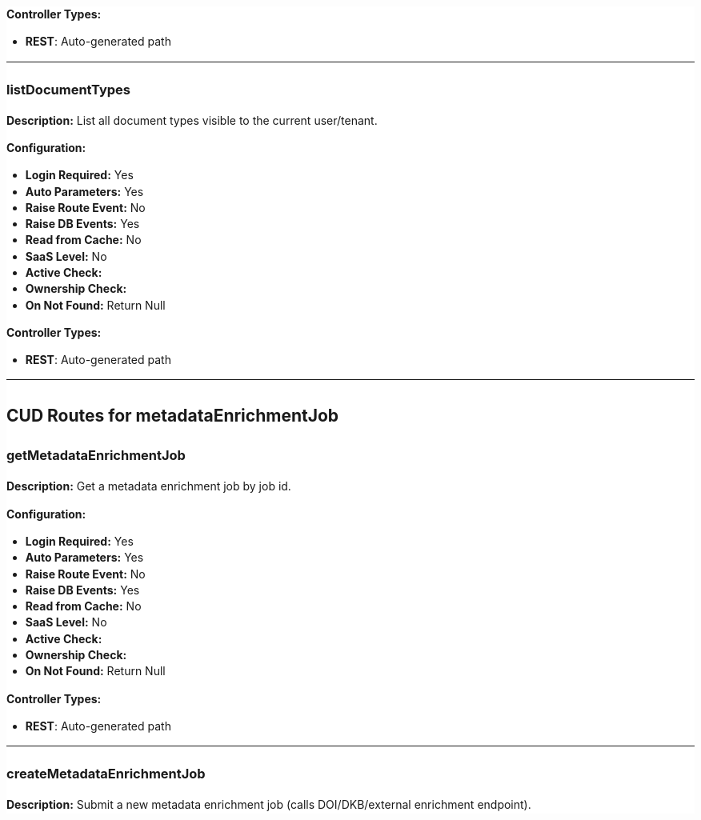 **Controller Types:**

- **REST**: Auto-generated path

---

### listDocumentTypes

**Description:** List all document types visible to the current user/tenant.

**Configuration:**

- **Login Required:** Yes
- **Auto Parameters:** Yes
- **Raise Route Event:** No
- **Raise DB Events:** Yes
- **Read from Cache:** No
- **SaaS Level:** No
- **Active Check:**
- **Ownership Check:**
- **On Not Found:** Return Null

**Controller Types:**

- **REST**: Auto-generated path

---

## CUD Routes for metadataEnrichmentJob

### getMetadataEnrichmentJob

**Description:** Get a metadata enrichment job by job id.

**Configuration:**

- **Login Required:** Yes
- **Auto Parameters:** Yes
- **Raise Route Event:** No
- **Raise DB Events:** Yes
- **Read from Cache:** No
- **SaaS Level:** No
- **Active Check:**
- **Ownership Check:**
- **On Not Found:** Return Null

**Controller Types:**

- **REST**: Auto-generated path

---

### createMetadataEnrichmentJob

**Description:** Submit a new metadata enrichment job (calls DOI/DKB/external enrichment endpoint).
